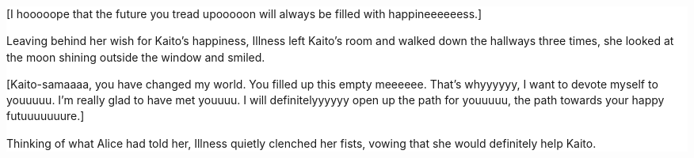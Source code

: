 [I hooooope that the future you tread upooooon will always be filled with
happineeeeeess.]

Leaving behind her wish for Kaito’s happiness, Illness left Kaito’s room and
walked down the hallways three times, she looked at the moon shining outside the
window and smiled.

[Kaito-samaaaa, you have changed my world. You filled up this empty meeeeee.
That’s whyyyyyy, I want to devote myself to youuuuu. I’m really glad to have met
youuuu. I will definitelyyyyyy open up the path for youuuuu, the path towards
your happy futuuuuuuure.]

Thinking of what Alice had told her, Illness quietly clenched her fists, vowing
that she would definitely help Kaito.
